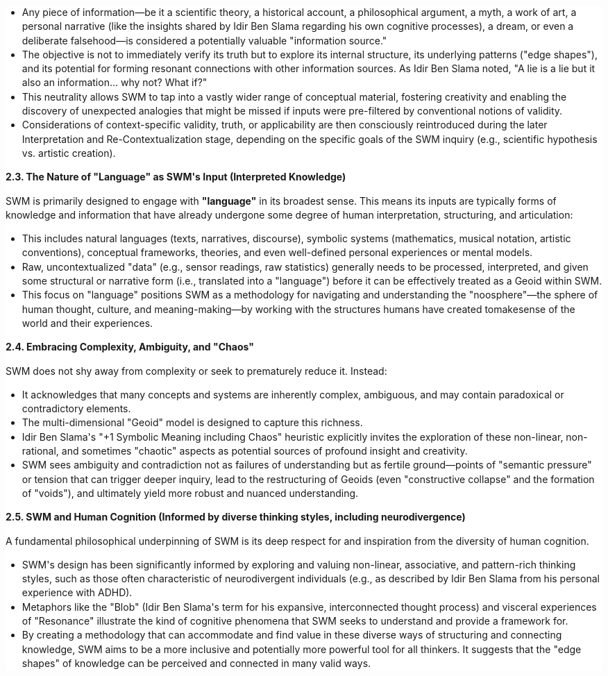* Any piece of information—be it a scientific theory, a historical account, a philosophical argument, a myth, a work of art, a personal narrative (like the insights shared by Idir Ben Slama regarding his own cognitive processes), a dream, or even a deliberate falsehood—is considered a potentially valuable "information source."  
* The objective is not to immediately verify its truth but to explore its internal structure, its underlying patterns ("edge shapes"), and its potential for forming resonant connections with other information sources. As Idir Ben Slama noted, "A lie is a lie but it also an information... why not? What if?"  
* This neutrality allows SWM to tap into a vastly wider range of conceptual material, fostering creativity and enabling the discovery of unexpected analogies that might be missed if inputs were pre-filtered by conventional notions of validity.  
* Considerations of context-specific validity, truth, or applicability are then consciously reintroduced during the later Interpretation and Re-Contextualization stage, depending on the specific goals of the SWM inquiry (e.g., scientific hypothesis vs. artistic creation).

**2.3. The Nature of "Language" as SWM's Input (Interpreted Knowledge)**

SWM is primarily designed to engage with **"language"** in its broadest sense. This means its inputs are typically forms of knowledge and information that have already undergone some degree of human interpretation, structuring, and articulation:

* This includes natural languages (texts, narratives, discourse), symbolic systems (mathematics, musical notation, artistic conventions), conceptual frameworks, theories, and even well-defined personal experiences or mental models.  
* Raw, uncontextualized "data" (e.g., sensor readings, raw statistics) generally needs to be processed, interpreted, and given some structural or narrative form (i.e., translated into a "language") before it can be effectively treated as a Geoid within SWM.  
* This focus on "language" positions SWM as a methodology for navigating and understanding the "noosphere"—the sphere of human thought, culture, and meaning-making—by working with the structures humans have created tomakesense of the world and their experiences.

**2.4. Embracing Complexity, Ambiguity, and "Chaos"**

SWM does not shy away from complexity or seek to prematurely reduce it. Instead:

* It acknowledges that many concepts and systems are inherently complex, ambiguous, and may contain paradoxical or contradictory elements.  
* The multi-dimensional "Geoid" model is designed to capture this richness.  
* Idir Ben Slama's "+1 Symbolic Meaning including Chaos" heuristic explicitly invites the exploration of these non-linear, non-rational, and sometimes "chaotic" aspects as potential sources of profound insight and creativity.  
* SWM sees ambiguity and contradiction not as failures of understanding but as fertile ground—points of "semantic pressure" or tension that can trigger deeper inquiry, lead to the restructuring of Geoids (even "constructive collapse" and the formation of "voids"), and ultimately yield more robust and nuanced understanding.

**2.5. SWM and Human Cognition (Informed by diverse thinking styles, including neurodivergence)**

A fundamental philosophical underpinning of SWM is its deep respect for and inspiration from the diversity of human cognition.

* SWM's design has been significantly informed by exploring and valuing non-linear, associative, and pattern-rich thinking styles, such as those often characteristic of neurodivergent individuals (e.g., as described by Idir Ben Slama from his personal experience with ADHD).  
* Metaphors like the "Blob" (Idir Ben Slama's term for his expansive, interconnected thought process) and visceral experiences of "Resonance" illustrate the kind of cognitive phenomena that SWM seeks to understand and provide a framework for.  
* By creating a methodology that can accommodate and find value in these diverse ways of structuring and connecting knowledge, SWM aims to be a more inclusive and potentially more powerful tool for all thinkers. It suggests that the "edge shapes" of knowledge can be perceived and connected in many valid ways.
